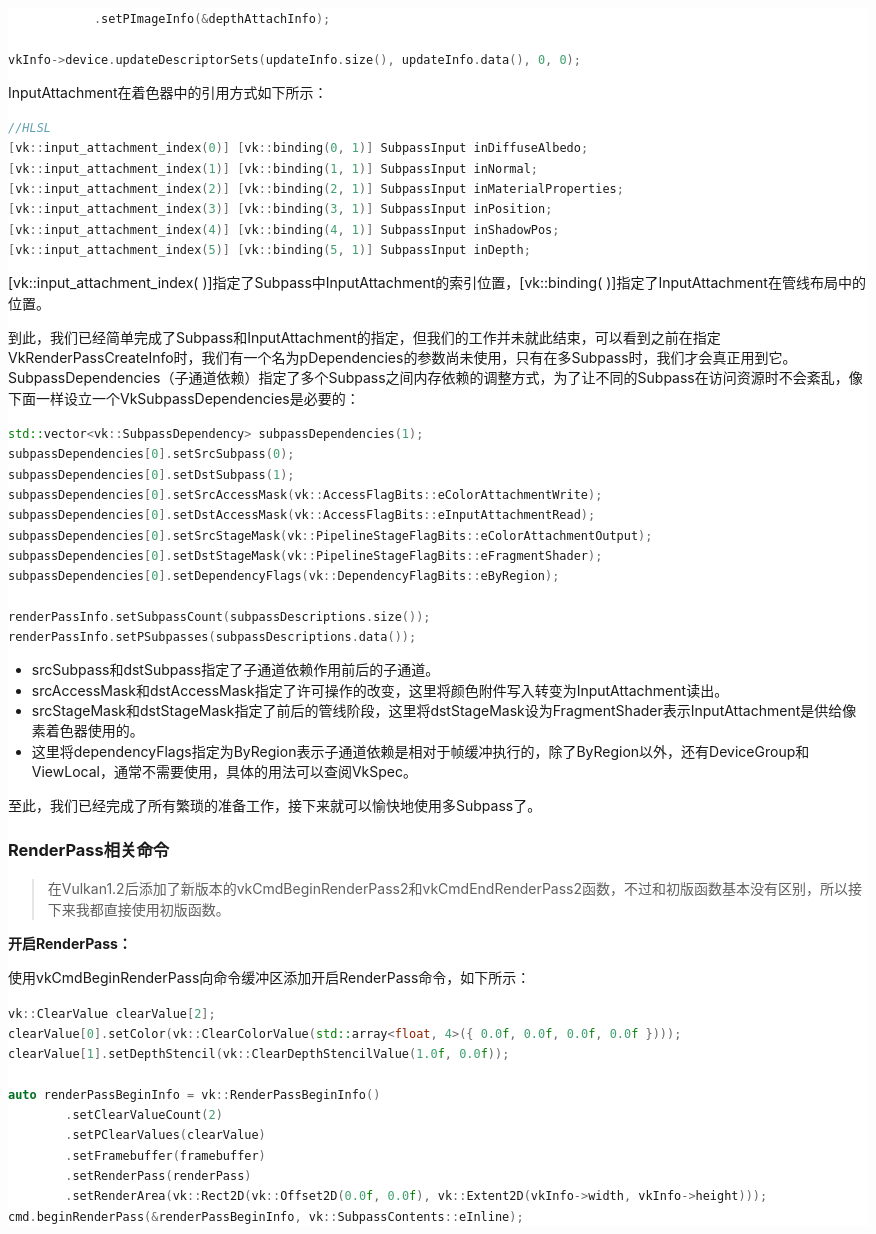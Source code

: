 ```C++
			.setPImageInfo(&depthAttachInfo);

vkInfo->device.updateDescriptorSets(updateInfo.size(), updateInfo.data(), 0, 0);
```

InputAttachment在着色器中的引用方式如下所示：

```C++
//HLSL
[vk::input_attachment_index(0)] [vk::binding(0, 1)] SubpassInput inDiffuseAlbedo;
[vk::input_attachment_index(1)] [vk::binding(1, 1)] SubpassInput inNormal;
[vk::input_attachment_index(2)] [vk::binding(2, 1)] SubpassInput inMaterialProperties;
[vk::input_attachment_index(3)] [vk::binding(3, 1)] SubpassInput inPosition;
[vk::input_attachment_index(4)] [vk::binding(4, 1)] SubpassInput inShadowPos;
[vk::input_attachment_index(5)] [vk::binding(5, 1)] SubpassInput inDepth;
```

[vk::input_attachment_index( )]指定了Subpass中InputAttachment的索引位置，[vk::binding( )]指定了InputAttachment在管线布局中的位置。

到此，我们已经简单完成了Subpass和InputAttachment的指定，但我们的工作并未就此结束，可以看到之前在指定VkRenderPassCreateInfo时，我们有一个名为pDependencies的参数尚未使用，只有在多Subpass时，我们才会真正用到它。SubpassDependencies（子通道依赖）指定了多个Subpass之间内存依赖的调整方式，为了让不同的Subpass在访问资源时不会紊乱，像下面一样设立一个VkSubpassDependencies是必要的：

```C++
std::vector<vk::SubpassDependency> subpassDependencies(1);
subpassDependencies[0].setSrcSubpass(0);
subpassDependencies[0].setDstSubpass(1);
subpassDependencies[0].setSrcAccessMask(vk::AccessFlagBits::eColorAttachmentWrite);
subpassDependencies[0].setDstAccessMask(vk::AccessFlagBits::eInputAttachmentRead);
subpassDependencies[0].setSrcStageMask(vk::PipelineStageFlagBits::eColorAttachmentOutput);
subpassDependencies[0].setDstStageMask(vk::PipelineStageFlagBits::eFragmentShader);
subpassDependencies[0].setDependencyFlags(vk::DependencyFlagBits::eByRegion);

renderPassInfo.setSubpassCount(subpassDescriptions.size());
renderPassInfo.setPSubpasses(subpassDescriptions.data());
```

* srcSubpass和dstSubpass指定了子通道依赖作用前后的子通道。
* srcAccessMask和dstAccessMask指定了许可操作的改变，这里将颜色附件写入转变为InputAttachment读出。
* srcStageMask和dstStageMask指定了前后的管线阶段，这里将dstStageMask设为FragmentShader表示InputAttachment是供给像素着色器使用的。
* 这里将dependencyFlags指定为ByRegion表示子通道依赖是相对于帧缓冲执行的，除了ByRegion以外，还有DeviceGroup和ViewLocal，通常不需要使用，具体的用法可以查阅VkSpec。

至此，我们已经完成了所有繁琐的准备工作，接下来就可以愉快地使用多Subpass了。

### RenderPass相关命令

> 在Vulkan1.2后添加了新版本的vkCmdBeginRenderPass2和vkCmdEndRenderPass2函数，不过和初版函数基本没有区别，所以接下来我都直接使用初版函数。

**开启RenderPass：**

使用vkCmdBeginRenderPass向命令缓冲区添加开启RenderPass命令，如下所示：

```C++
vk::ClearValue clearValue[2];
clearValue[0].setColor(vk::ClearColorValue(std::array<float, 4>({ 0.0f, 0.0f, 0.0f, 0.0f })));
clearValue[1].setDepthStencil(vk::ClearDepthStencilValue(1.0f, 0.0f));

auto renderPassBeginInfo = vk::RenderPassBeginInfo()
		.setClearValueCount(2)
		.setPClearValues(clearValue)
		.setFramebuffer(framebuffer)
		.setRenderPass(renderPass)
		.setRenderArea(vk::Rect2D(vk::Offset2D(0.0f, 0.0f), vk::Extent2D(vkInfo->width, vkInfo->height)));
cmd.beginRenderPass(&renderPassBeginInfo, vk::SubpassContents::eInline);
```

